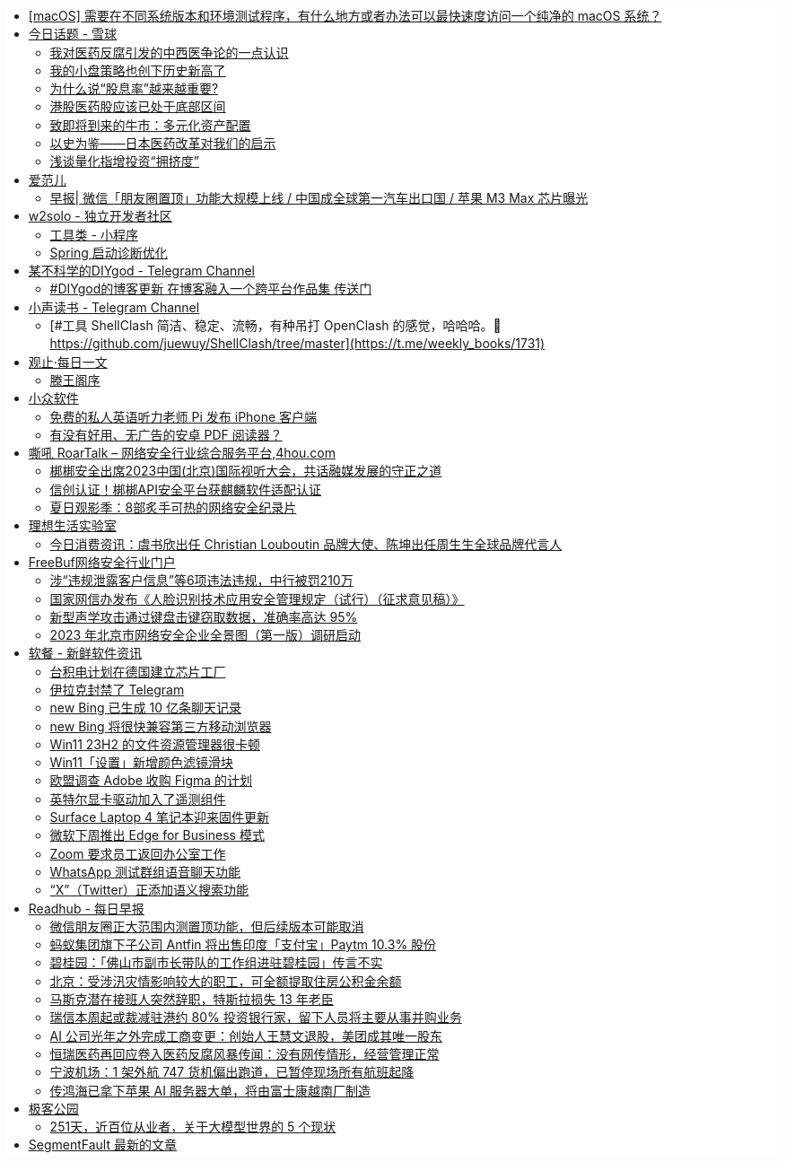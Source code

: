   - [[macOS] 需要在不同系统版本和环境测试程序，有什么地方或者办法可以最快速度访问一个纯净的 macOS 系统？](https://www.v2ex.com/t/963372#reply2)
- [今日话题 - 雪球](http://xueqiu.com/hots/topic)
  - [我对医药反腐引发的中西医争论的一点认识](http://xueqiu.com/4027531808/257711367)
  - [我的小盘策略也创下历史新高了](http://xueqiu.com/5278830487/257704955)
  - [为什么说“股息率”越来越重要?](http://xueqiu.com/1722979527/257700075)
  - [港股医药股应该已处于底部区间](http://xueqiu.com/5519392453/257682936)
  - [致即将到来的牛市：多元化资产配置](http://xueqiu.com/3179670287/257664100)
  - [以史为鉴——日本医药改革对我们的启示](http://xueqiu.com/4982445713/257657113)
  - [浅谈量化指增投资“拥挤度”](http://xueqiu.com/3083032957/257653951)
- [爱范儿](https://www.ifanr.com?utm_source=rss&utm_medium=rss&utm_campaign=)
  - [早报| 微信「朋友圈置顶」功能大规模上线 / 中国成全球第一汽车出口国 / 苹果 M3 Max 芯片曝光](https://www.ifanr.com/1557895?utm_source=rss&utm_medium=rss&utm_campaign=)
- [w2solo - 独立开发者社区](https://w2solo.com/)
  - [工具类 - 小程序](https://w2solo.com/topics/4058)
  - [Spring 启动诊断优化](https://w2solo.com/topics/4057)
- [某不科学的DIYgod - Telegram Channel](https://t.me/s/awesomeDIYgod)
  - [#DIYgod的博客更新 在博客融入一个跨平台作品集 传送门](https://t.me/awesomeDIYgod/5773)
- [小声读书 - Telegram Channel](https://t.me/s/weekly_books)
  - [#工具 ShellClash 简洁、稳定、流畅，有种吊打 OpenClash 的感觉，哈哈哈。🌚 https://github.com/juewuy/ShellClash/tree/master](https://t.me/weekly_books/1731)
- [观止·每日一文](https://meiriyiwen.com)
  - [滕王阁序](https://meiriyiwen.com?20230808)
- [小众软件](https://www.appinn.com)
  - [免费的私人英语听力老师 Pi 发布 iPhone 客户端](https://www.appinn.com/pi-your-personal-ai-for-iphone/)
  - [有没有好用、无广告的安卓 PDF 阅读器？](https://www.appinn.com/android-pdf-reader/)
- [嘶吼 RoarTalk – 网络安全行业综合服务平台,4hou.com](https://www.4hou.com)
  - [梆梆安全出席2023中国(北京)国际视听大会，共话融媒发展的守正之道](https://www.4hou.com/posts/lkkg)
  - [信创认证！梆梆API安全平台获麒麟软件适配认证](https://www.4hou.com/posts/vxx5)
  - [夏日观影季：8部炙手可热的网络安全纪录片](https://www.4hou.com/posts/qppp)
- [理想生活实验室](http://www.toodaylab.com)
  - [今日消费资讯：虞书欣出任 Christian Louboutin 品牌大使、​陈坤出任周生生全球品牌代言人](http://www.toodaylab.com/82119)
- [FreeBuf网络安全行业门户](https://www.freebuf.com)
  - [涉“违规泄露客户信息”等6项违法违规，中行被罚210万](https://www.freebuf.com/news/374201.html)
  - [国家网信办发布《人脸识别技术应用安全管理规定（试行）（征求意见稿）》](https://www.freebuf.com/news/374199.html)
  - [新型声学攻击通过键盘击键窃取数据，准确率高达 95%](https://www.freebuf.com/news/374155.html)
  - [2023 年北京市网络安全企业全景图（第一版）调研启动](https://www.freebuf.com/consult/374150.html)
- [软餐 - 新鲜软件资讯](https://www.ruancan.com)
  - [台积电计划在德国建立芯片工厂](https://www.ruancan.com/p/137100.html)
  - [伊拉克封禁了 Telegram](https://www.ruancan.com/p/137089.html)
  - [new Bing 已生成 10 亿条聊天记录](https://www.ruancan.com/p/137080.html)
  - [new Bing 将很快兼容第三方移动浏览器](https://www.ruancan.com/p/137079.html)
  - [Win11 23H2 的文件资源管理器很卡顿](https://www.ruancan.com/p/137065.html)
  - [Win11「设置」新增颜色滤镜滑块](https://www.ruancan.com/p/137056.html)
  - [欧盟调查 Adobe 收购 Figma 的计划](https://www.ruancan.com/p/137046.html)
  - [英特尔显卡驱动加入了遥测组件](https://www.ruancan.com/p/137033.html)
  - [Surface Laptop 4 笔记本迎来固件更新](https://www.ruancan.com/p/137030.html)
  - [微软下周推出 Edge for Business 模式](https://www.ruancan.com/p/137021.html)
  - [Zoom 要求员工返回办公室工作](https://www.ruancan.com/p/137013.html)
  - [WhatsApp 测试群组语音聊天功能](https://www.ruancan.com/p/137001.html)
  - [“X”（Twitter）正添加语义搜索功能](https://www.ruancan.com/p/136994.html)
- [Readhub - 每日早报](https://readhub.cn/topic/daily)
  - [微信朋友圈正大范围内测置顶功能，但后续版本可能取消](https://readhub.cn/topic/8s3WvVIeK2G)
  - [蚂蚁集团旗下子公司 Antfin 将出售印度「支付宝」Paytm 10.3% 股份](https://readhub.cn/topic/8s3uPkDmLGg)
  - [碧桂园：「佛山市副市长带队的工作组进驻碧桂园」传言不实](https://readhub.cn/topic/8s3gZvt88wy)
  - [北京：受涉汛灾情影响较大的职工，可全额提取住房公积金余额](https://readhub.cn/topic/8s3fteufEeb)
  - [马斯克潜在接班人突然辞职，特斯拉损失 13 年老臣](https://readhub.cn/topic/8s43QhIpsy8)
  - [瑞信本周起或裁减驻港约 80% 投资银行家，留下人员将主要从事并购业务](https://readhub.cn/topic/8s3NPuql7iT)
  - [AI 公司光年之外完成工商变更：创始人王慧文退股，美团成其唯一股东](https://readhub.cn/topic/8s3ewtwTuu6)
  - [恒瑞医药再回应卷入医药反腐风暴传闻：没有网传情形，经营管理正常](https://readhub.cn/topic/8s3965GwwPY)
  - [宁波机场：1 架外航 747 货机偏出跑道，已暂停现场所有航班起降](https://readhub.cn/topic/8s3It30Al8O)
  - [传鸿海已拿下苹果 AI 服务器大单，将由富士康越南厂制造](https://readhub.cn/topic/8s3nGPAEc1S)
- [极客公园](http://mainssl.geekpark.net/rss.rss)
  - [251天，近百位从业者，关于大模型世界的 5 个现状](http://www.geekpark.net/news/322862)
- [SegmentFault 最新的文章](https://segmentfault.com/blogs)